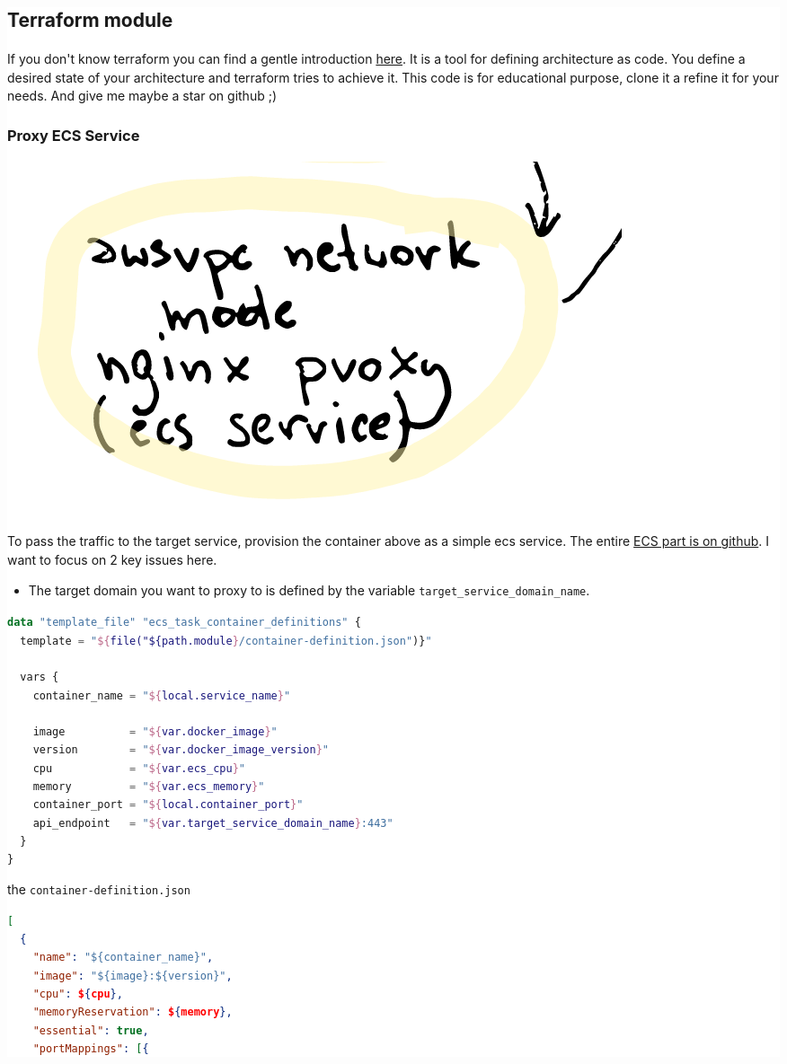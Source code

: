 ## Terraform module
If you don't know terraform you can find a gentle introduction [here](https://www.terraform.io/intro/index.html).
It is a tool for defining architecture as code.
You define a desired state of your architecture and terraform tries to achieve it.
This code is for educational purpose, clone it a refine it for your needs.
And give me maybe a star on github ;)

### Proxy ECS Service
![ecs-service](/images/nlb-ecs-nginx.png)

To pass the traffic to the target service, provision the container above as a simple ecs service.
The entire [ECS part is on github](https://github.com/eddwardo/nlb-alb-ecs-service/blob/master/ecs_service.tf).
I want to focus on 2 key issues here.

* The target domain you want to proxy to is defined by the variable `target_service_domain_name`.
```tf
data "template_file" "ecs_task_container_definitions" {
  template = "${file("${path.module}/container-definition.json")}"

  vars {
    container_name = "${local.service_name}"

    image          = "${var.docker_image}"
    version        = "${var.docker_image_version}"
    cpu            = "${var.ecs_cpu}"
    memory         = "${var.ecs_memory}"
    container_port = "${local.container_port}"
    api_endpoint   = "${var.target_service_domain_name}:443"
  }
}
```
the `container-definition.json`
```json
[
  {
    "name": "${container_name}",
    "image": "${image}:${version}",
    "cpu": ${cpu},
    "memoryReservation": ${memory},
    "essential": true,
    "portMappings": [{
```